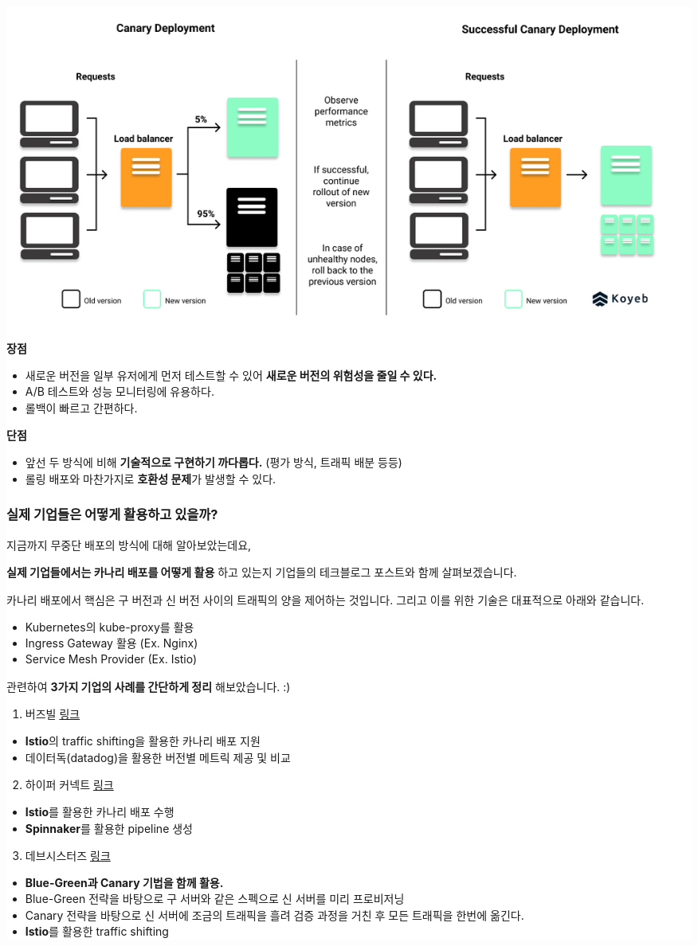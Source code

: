 ![2](3.png "카나리 배포, 이미지 출처: https://www.koyeb.com/blog/blue-green-rolling-and-canary-continuous-deployments-explained")

**장점**

- 새로운 버전을 일부 유저에게 먼저 테스트할 수 있어 **새로운 버전의 위험성을 줄일 수 있다.**
- A/B 테스트와 성능 모니터링에 유용하다.
- 롤백이 빠르고 간편하다.

**단점**

- 앞선 두 방식에 비해 **기술적으로 구현하기 까다롭다.** (평가 방식, 트래픽 배분 등등)
- 롤링 배포와 마찬가지로 **호환성 문제**가 발생할 수 있다.


### 실제 기업들은 어떻게 활용하고 있을까?
지금까지 무중단 배포의 방식에 대해 알아보았는데요,  

**실제 기업들에서는 카나리 배포를 어떻게 활용** 하고 있는지
기업들의 테크블로그 포스트와 함께 살펴보겠습니다.  

카나리 배포에서 핵심은 구 버전과 신 버전 사이의 트래픽의 양을 제어하는 것입니다. 그리고 이를 위한 기술은 대표적으로 아래와 같습니다.  

- Kubernetes의 kube-proxy를 활용
- Ingress Gateway 활용 (Ex. Nginx)
- Service Mesh Provider (Ex. Istio)

관련하여 **3가지 기업의 사례를 간단하게 정리** 해보았습니다. :)

1. 버즈빌 [링크](https://tech.buzzvil.com/blog/%EB%B0%B0%ED%8F%AC%EB%A5%BC-%EC%95%88%EC%A0%84%ED%95%98%EA%B2%8C/)
- **Istio**의 traffic shifting을 활용한 카나리 배포 지원
- 데이터독(datadog)을 활용한 버전별 메트릭 제공 및 비교

2. 하이퍼 커넥트 [링크](https://hyperconnect.github.io/2020/08/19/microsrv-deploy-3.html)
- **Istio**를 활용한 카나리 배포 수행
- **Spinnaker**를 활용한 pipeline 생성  
3. 데브시스터즈 [링크](https://tech.devsisters.com/posts/blue-green-canary-deployment/)
- **Blue-Green과 Canary 기법을 함께 활용.**
- Blue-Green 전략을 바탕으로 구 서버와 같은 스펙으로 신 서버를 미리 프로비저닝
- Canary 전략을 바탕으로 신 서버에 조금의 트래픽을 흘려 검증 과정을 거친 후 모든 트래픽을 한번에 옮긴다.
- **Istio**를 활용한 traffic shifting
